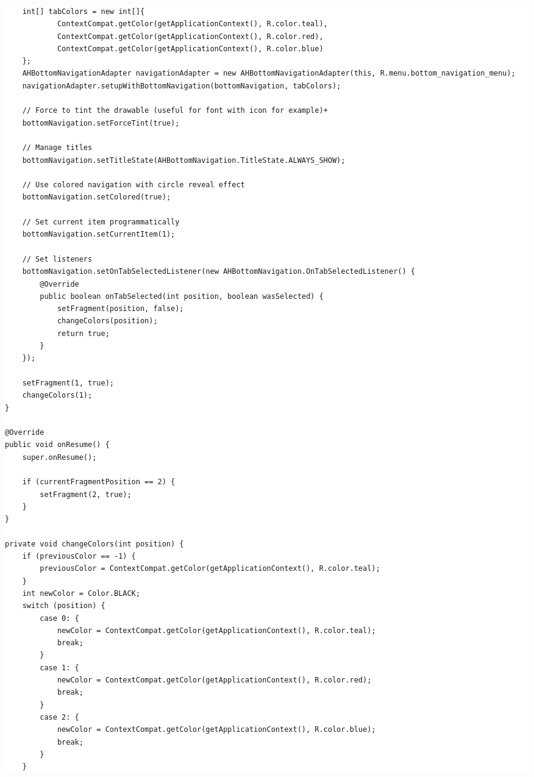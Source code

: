         int[] tabColors = new int[]{
                ContextCompat.getColor(getApplicationContext(), R.color.teal),
                ContextCompat.getColor(getApplicationContext(), R.color.red),
                ContextCompat.getColor(getApplicationContext(), R.color.blue)
        };
        AHBottomNavigationAdapter navigationAdapter = new AHBottomNavigationAdapter(this, R.menu.bottom_navigation_menu);
        navigationAdapter.setupWithBottomNavigation(bottomNavigation, tabColors);

        // Force to tint the drawable (useful for font with icon for example)+
        bottomNavigation.setForceTint(true);

        // Manage titles
        bottomNavigation.setTitleState(AHBottomNavigation.TitleState.ALWAYS_SHOW);

        // Use colored navigation with circle reveal effect
        bottomNavigation.setColored(true);

        // Set current item programmatically
        bottomNavigation.setCurrentItem(1);

        // Set listeners
        bottomNavigation.setOnTabSelectedListener(new AHBottomNavigation.OnTabSelectedListener() {
            @Override
            public boolean onTabSelected(int position, boolean wasSelected) {
                setFragment(position, false);
                changeColors(position);
                return true;
            }
        });

        setFragment(1, true);
        changeColors(1);
    }

    @Override
    public void onResume() {
        super.onResume();

        if (currentFragmentPosition == 2) {
            setFragment(2, true);
        }
    }

    private void changeColors(int position) {
        if (previousColor == -1) {
            previousColor = ContextCompat.getColor(getApplicationContext(), R.color.teal);
        }
        int newColor = Color.BLACK;
        switch (position) {
            case 0: {
                newColor = ContextCompat.getColor(getApplicationContext(), R.color.teal);
                break;
            }
            case 1: {
                newColor = ContextCompat.getColor(getApplicationContext(), R.color.red);
                break;
            }
            case 2: {
                newColor = ContextCompat.getColor(getApplicationContext(), R.color.blue);
                break;
            }
        }
